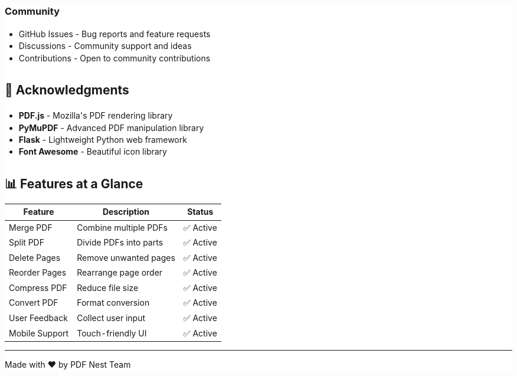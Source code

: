 ### **Community**
- GitHub Issues - Bug reports and feature requests
- Discussions - Community support and ideas
- Contributions - Open to community contributions

## 🎉 **Acknowledgments**

- **PDF.js** - Mozilla's PDF rendering library
- **PyMuPDF** - Advanced PDF manipulation library
- **Flask** - Lightweight Python web framework
- **Font Awesome** - Beautiful icon library

## 📊 **Features at a Glance**

| Feature | Description | Status |
|---------|-------------|--------|
| Merge PDF | Combine multiple PDFs | ✅ Active |
| Split PDF | Divide PDFs into parts | ✅ Active |
| Delete Pages | Remove unwanted pages | ✅ Active |
| Reorder Pages | Rearrange page order | ✅ Active |
| Compress PDF | Reduce file size | ✅ Active |
| Convert PDF | Format conversion | ✅ Active |
| User Feedback | Collect user input | ✅ Active |
| Mobile Support | Touch-friendly UI | ✅ Active |

---

Made with ❤️ by PDF Nest Team